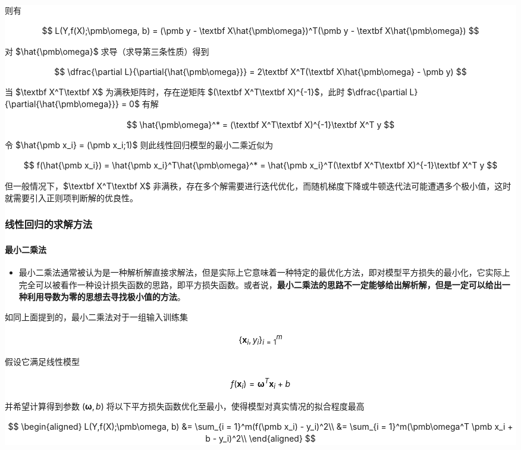 则有

$$
L(Y,f(X);\pmb\omega, b) = (\pmb y - \textbf X\hat{\pmb\omega})^T(\pmb y - \textbf X\hat{\pmb\omega})
$$

对 $\hat{\pmb\omega}$ 求导（求导第三条性质）得到

$$
\dfrac{\partial L}{\partial{\hat{\pmb\omega}}} = 2\textbf X^T(\textbf X\hat{\pmb\omega} - \pmb y)
$$

当 $\textbf X^T\textbf X$ 为满秩矩阵时，存在逆矩阵 $(\textbf X^T\textbf X)^{-1}$，此时 $\dfrac{\partial L}{\partial{\hat{\pmb\omega}}} = 0$ 有解

$$
\hat{\pmb\omega}^* = (\textbf X^T\textbf X)^{-1}\textbf X^T y
$$

令 $\hat{\pmb x_i} = (\pmb x_i;1)$ 则此线性回归模型的最小二乘近似为

$$
f(\hat{\pmb x_i}) = \hat{\pmb x_i}^T\hat{\pmb\omega}^* = \hat{\pmb x_i}^T(\textbf X^T\textbf X)^{-1}\textbf X^T y
$$

但一般情况下，$\textbf X^T\textbf X$ 非满秩，存在多个解需要进行迭代优化，而随机梯度下降或牛顿迭代法可能遭遇多个极小值，这时就需要引入正则项判断解的优良性。

### 线性回归的求解方法

#### 最小二乘法

* 最小二乘法通常被认为是一种解析解直接求解法，但是实际上它意味着一种特定的最优化方法，即对模型平方损失的最小化，它实际上完全可以被看作一种设计损失函数的思路，即平方损失函数。或者说，**最小二乘法的思路不一定能够给出解析解，但是一定可以给出一种利用导数为零的思想去寻找极小值的方法**。

如同上面提到的，最小二乘法对于一组输入训练集

$$
\{\pmb x_i, y_i\}_{i = 1}^m
$$

假设它满足线性模型

$$
f(\pmb x_i) = \pmb\omega^T \pmb x_i + b
$$

并希望计算得到参数 $(\pmb\omega, b)$ 将以下平方损失函数优化至最小，使得模型对真实情况的拟合程度最高

$$
\begin{aligned}
    L(Y,f(X);\pmb\omega, b)
    &= \sum_{i = 1}^m(f(\pmb x_i) - y_i)^2\\
    &= \sum_{i = 1}^m(\pmb\omega^T \pmb x_i + b - y_i)^2\\
\end{aligned}
$$
